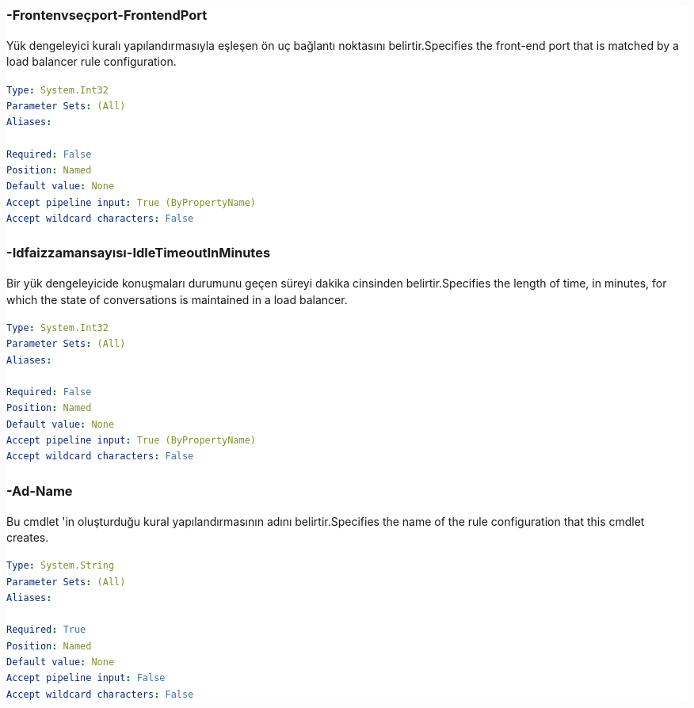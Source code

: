 ### <span data-ttu-id="a58cc-130">-Frontenvseçport</span><span class="sxs-lookup"><span data-stu-id="a58cc-130">-FrontendPort</span></span>
<span data-ttu-id="a58cc-131">Yük dengeleyici kuralı yapılandırmasıyla eşleşen ön uç bağlantı noktasını belirtir.</span><span class="sxs-lookup"><span data-stu-id="a58cc-131">Specifies the front-end port that is matched by a load balancer rule configuration.</span></span>

```yaml
Type: System.Int32
Parameter Sets: (All)
Aliases:

Required: False
Position: Named
Default value: None
Accept pipeline input: True (ByPropertyName)
Accept wildcard characters: False
```

### <span data-ttu-id="a58cc-132">-Idfaizzamansayısı</span><span class="sxs-lookup"><span data-stu-id="a58cc-132">-IdleTimeoutInMinutes</span></span>
<span data-ttu-id="a58cc-133">Bir yük dengeleyicide konuşmaları durumunu geçen süreyi dakika cinsinden belirtir.</span><span class="sxs-lookup"><span data-stu-id="a58cc-133">Specifies the length of time, in minutes, for which the state of conversations is maintained in a load balancer.</span></span>

```yaml
Type: System.Int32
Parameter Sets: (All)
Aliases:

Required: False
Position: Named
Default value: None
Accept pipeline input: True (ByPropertyName)
Accept wildcard characters: False
```

### <span data-ttu-id="a58cc-134">-Ad</span><span class="sxs-lookup"><span data-stu-id="a58cc-134">-Name</span></span>
<span data-ttu-id="a58cc-135">Bu cmdlet 'in oluşturduğu kural yapılandırmasının adını belirtir.</span><span class="sxs-lookup"><span data-stu-id="a58cc-135">Specifies the name of the rule configuration that this cmdlet creates.</span></span>

```yaml
Type: System.String
Parameter Sets: (All)
Aliases:

Required: True
Position: Named
Default value: None
Accept pipeline input: False
Accept wildcard characters: False
```
